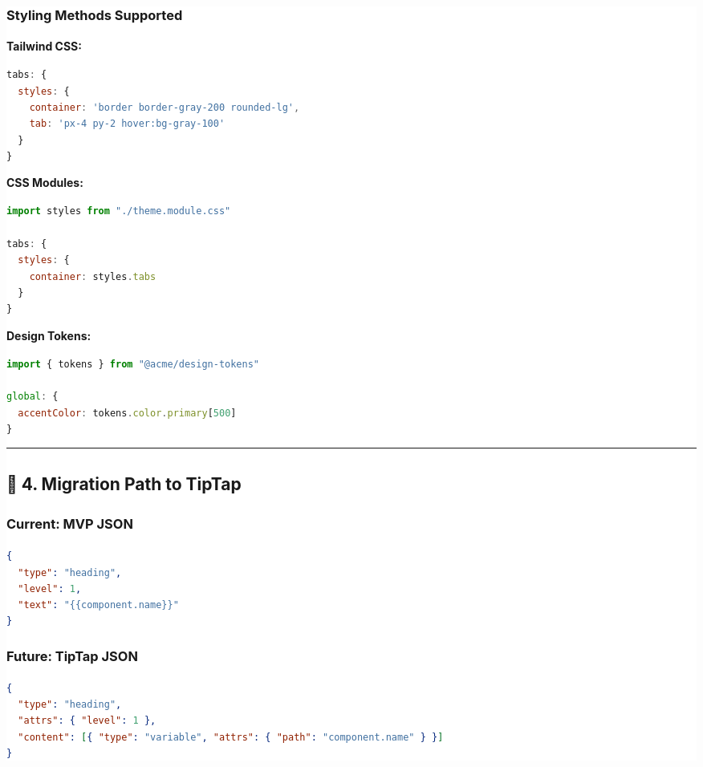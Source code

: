 ### Styling Methods Supported

**Tailwind CSS:**

```javascript
tabs: {
  styles: {
    container: 'border border-gray-200 rounded-lg',
    tab: 'px-4 py-2 hover:bg-gray-100'
  }
}
```

**CSS Modules:**

```javascript
import styles from "./theme.module.css"

tabs: {
  styles: {
    container: styles.tabs
  }
}
```

**Design Tokens:**

```javascript
import { tokens } from "@acme/design-tokens"

global: {
  accentColor: tokens.color.primary[500]
}
```

---

## 🔄 4. Migration Path to TipTap

### Current: MVP JSON

```json
{
  "type": "heading",
  "level": 1,
  "text": "{{component.name}}"
}
```

### Future: TipTap JSON

```json
{
  "type": "heading",
  "attrs": { "level": 1 },
  "content": [{ "type": "variable", "attrs": { "path": "component.name" } }]
}
```
